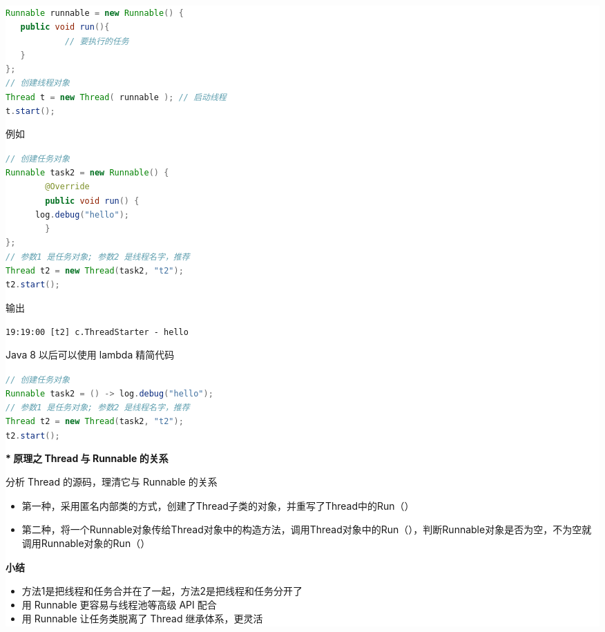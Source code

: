 ```java
Runnable runnable = new Runnable() { 
   public void run(){
			// 要执行的任务 
   }
};
// 创建线程对象
Thread t = new Thread( runnable ); // 启动线程
t.start();
```

例如

```java
// 创建任务对象
Runnable task2 = new Runnable() {
		@Override
		public void run() { 
      log.debug("hello");
		} 
};
// 参数1 是任务对象; 参数2 是线程名字，推荐 
Thread t2 = new Thread(task2, "t2"); 
t2.start();
```

输出

```
19:19:00 [t2] c.ThreadStarter - hello
```



Java 8 以后可以使用 lambda 精简代码

```java
// 创建任务对象
Runnable task2 = () -> log.debug("hello");
// 参数1 是任务对象; 参数2 是线程名字，推荐 
Thread t2 = new Thread(task2, "t2"); 
t2.start();
```

**\* 原理之 Thread 与 Runnable 的关系**

分析 Thread 的源码，理清它与 Runnable 的关系 

- 第一种，采用匿名内部类的方式，创建了Thread子类的对象，并重写了Thread中的Run（）

- 第二种，将一个Runnable对象传给Thread对象中的构造方法，调用Thread对象中的Run（），判断Runnable对象是否为空，不为空就调用Runnable对象的Run（）

**小结**

- 方法1是把线程和任务合并在了一起，方法2是把线程和任务分开了
- 用 Runnable 更容易与线程池等高级 API 配合
- 用 Runnable 让任务类脱离了 Thread 继承体系，更灵活


